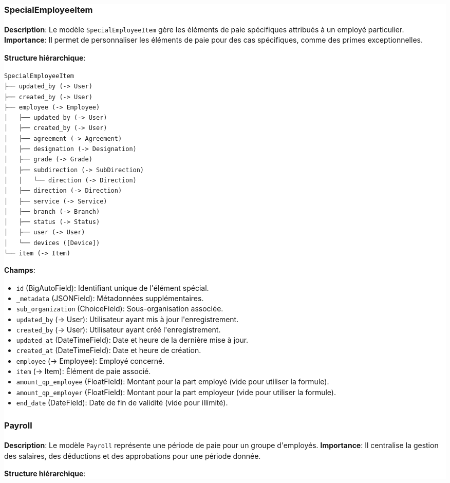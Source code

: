 ### SpecialEmployeeItem

**Description**: Le modèle `SpecialEmployeeItem` gère les éléments de paie spécifiques attribués à un employé particulier.
**Importance**: Il permet de personnaliser les éléments de paie pour des cas spécifiques, comme des primes exceptionnelles.

**Structure hiérarchique**:

```
SpecialEmployeeItem
├── updated_by (-> User)
├── created_by (-> User)
├── employee (-> Employee)
│   ├── updated_by (-> User)
│   ├── created_by (-> User)
│   ├── agreement (-> Agreement)
│   ├── designation (-> Designation)
│   ├── grade (-> Grade)
│   ├── subdirection (-> SubDirection)
│   │   └── direction (-> Direction)
│   ├── direction (-> Direction)
│   ├── service (-> Service)
│   ├── branch (-> Branch)
│   ├── status (-> Status)
│   ├── user (-> User)
│   └── devices ([Device])
└── item (-> Item)
```

**Champs**:

- `id` (BigAutoField): Identifiant unique de l'élément spécial.
- `_metadata` (JSONField): Métadonnées supplémentaires.
- `sub_organization` (ChoiceField): Sous-organisation associée.
- `updated_by` (-> User): Utilisateur ayant mis à jour l'enregistrement.
- `created_by` (-> User): Utilisateur ayant créé l'enregistrement.
- `updated_at` (DateTimeField): Date et heure de la dernière mise à jour.
- `created_at` (DateTimeField): Date et heure de création.
- `employee` (-> Employee): Employé concerné.
- `item` (-> Item): Élément de paie associé.
- `amount_qp_employee` (FloatField): Montant pour la part employé (vide pour utiliser la formule).
- `amount_qp_employer` (FloatField): Montant pour la part employeur (vide pour utiliser la formule).
- `end_date` (DateField): Date de fin de validité (vide pour illimité).

### Payroll

**Description**: Le modèle `Payroll` représente une période de paie pour un groupe d'employés.
**Importance**: Il centralise la gestion des salaires, des déductions et des approbations pour une période donnée.

**Structure hiérarchique**:

